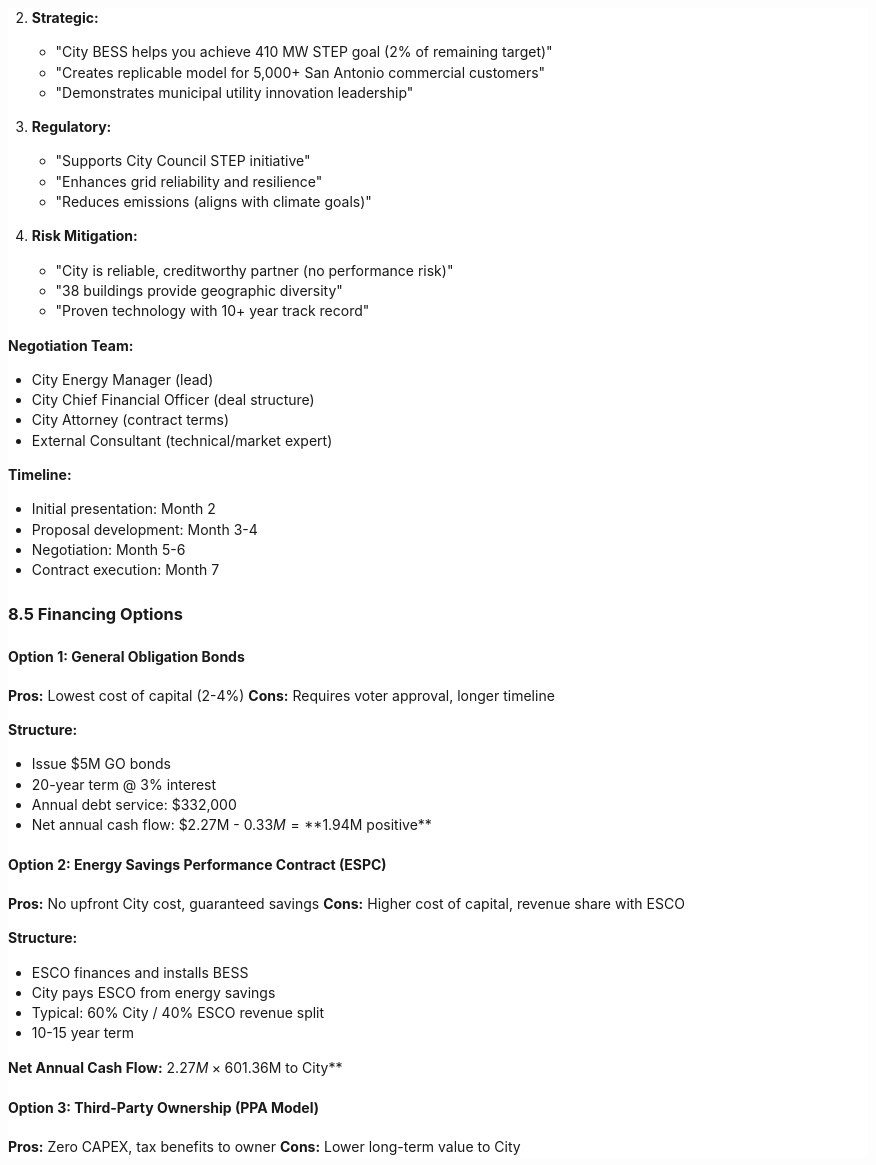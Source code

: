 2. **Strategic:**
   - "City BESS helps you achieve 410 MW STEP goal (2% of remaining target)"
   - "Creates replicable model for 5,000+ San Antonio commercial customers"
   - "Demonstrates municipal utility innovation leadership"

3. **Regulatory:**
   - "Supports City Council STEP initiative"
   - "Enhances grid reliability and resilience"
   - "Reduces emissions (aligns with climate goals)"

4. **Risk Mitigation:**
   - "City is reliable, creditworthy partner (no performance risk)"
   - "38 buildings provide geographic diversity"
   - "Proven technology with 10+ year track record"

**Negotiation Team:**
- City Energy Manager (lead)
- City Chief Financial Officer (deal structure)
- City Attorney (contract terms)
- External Consultant (technical/market expert)

**Timeline:**
- Initial presentation: Month 2
- Proposal development: Month 3-4
- Negotiation: Month 5-6
- Contract execution: Month 7

### 8.5 Financing Options

#### Option 1: General Obligation Bonds
**Pros:** Lowest cost of capital (2-4%)
**Cons:** Requires voter approval, longer timeline

**Structure:**
- Issue $5M GO bonds
- 20-year term @ 3% interest
- Annual debt service: $332,000
- Net annual cash flow: $2.27M - $0.33M = **$1.94M positive**

#### Option 2: Energy Savings Performance Contract (ESPC)
**Pros:** No upfront City cost, guaranteed savings
**Cons:** Higher cost of capital, revenue share with ESCO

**Structure:**
- ESCO finances and installs BESS
- City pays ESCO from energy savings
- Typical: 60% City / 40% ESCO revenue split
- 10-15 year term

**Net Annual Cash Flow:** $2.27M × 60% = **$1.36M to City**

#### Option 3: Third-Party Ownership (PPA Model)
**Pros:** Zero CAPEX, tax benefits to owner
**Cons:** Lower long-term value to City
